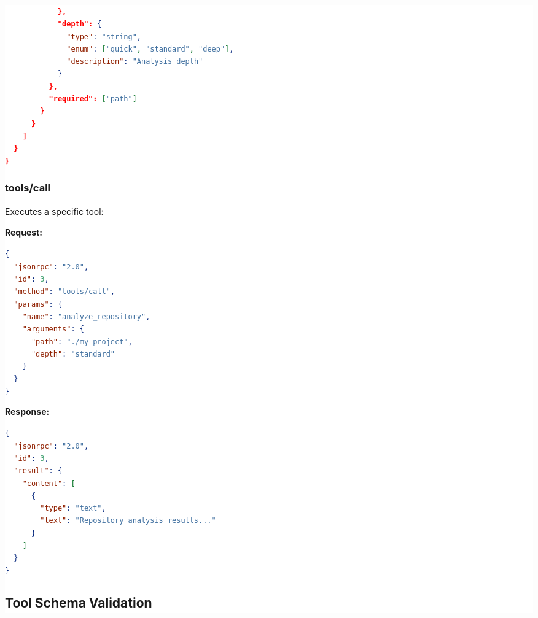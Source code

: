 ```json
            },
            "depth": {
              "type": "string",
              "enum": ["quick", "standard", "deep"],
              "description": "Analysis depth"
            }
          },
          "required": ["path"]
        }
      }
    ]
  }
}
```

### tools/call

Executes a specific tool:

**Request:**
```json
{
  "jsonrpc": "2.0",
  "id": 3,
  "method": "tools/call",
  "params": {
    "name": "analyze_repository",
    "arguments": {
      "path": "./my-project",
      "depth": "standard"
    }
  }
}
```

**Response:**
```json
{
  "jsonrpc": "2.0",
  "id": 3,
  "result": {
    "content": [
      {
        "type": "text",
        "text": "Repository analysis results..."
      }
    ]
  }
}
```

## Tool Schema Validation
